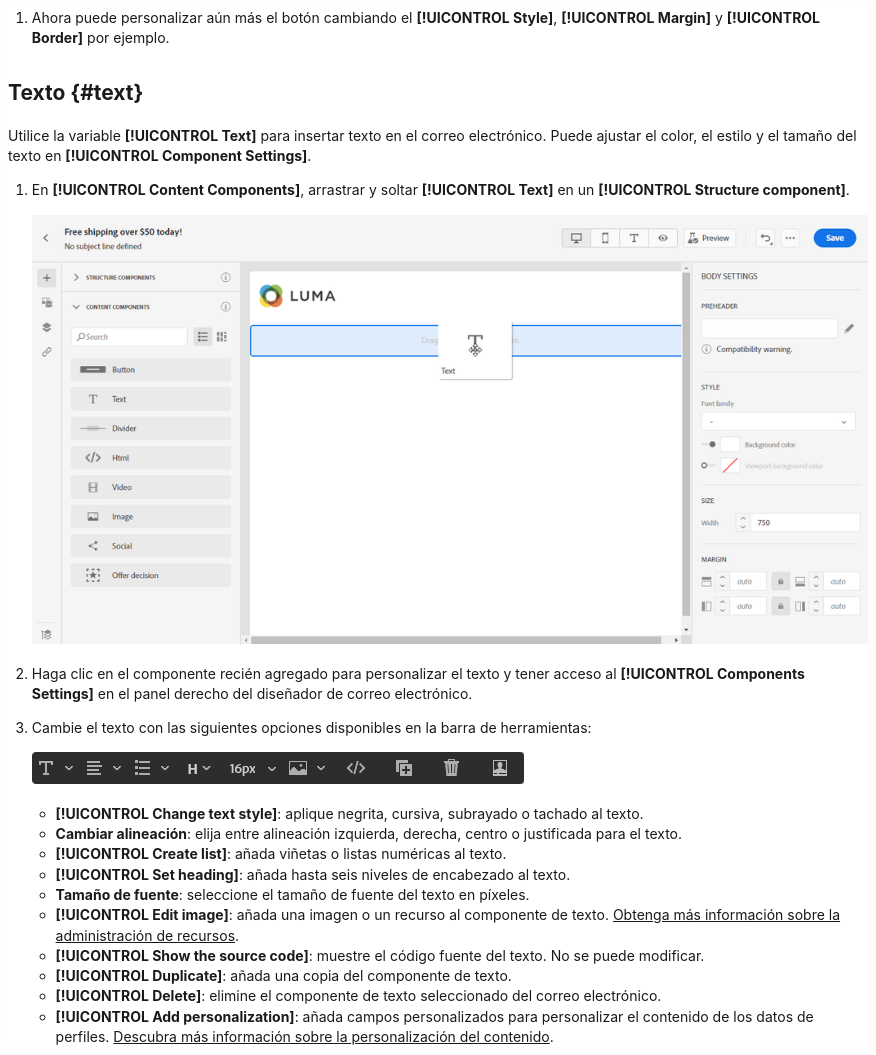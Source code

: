 1. Ahora puede personalizar aún más el botón cambiando el **[!UICONTROL Style]**, **[!UICONTROL Margin]** y **[!UICONTROL Border]** por ejemplo.

## Texto {#text}

Utilice la variable **[!UICONTROL Text]** para insertar texto en el correo electrónico. Puede ajustar el color, el estilo y el tamaño del texto en **[!UICONTROL Component Settings]**.

1. En **[!UICONTROL Content Components]**, arrastrar y soltar **[!UICONTROL Text]** en un **[!UICONTROL Structure component]**.

   ![](assets/email_designer_11.png)

1. Haga clic en el componente recién agregado para personalizar el texto y tener acceso al **[!UICONTROL Components Settings]** en el panel derecho del diseñador de correo electrónico.

1. Cambie el texto con las siguientes opciones disponibles en la barra de herramientas:

   ![](assets/email_designer_27.png)

   * **[!UICONTROL Change text style]**: aplique negrita, cursiva, subrayado o tachado al texto.
   * **Cambiar alineación**: elija entre alineación izquierda, derecha, centro o justificada para el texto.
   * **[!UICONTROL Create list]**: añada viñetas o listas numéricas al texto.
   * **[!UICONTROL Set heading]**: añada hasta seis niveles de encabezado al texto.
   * **Tamaño de fuente**: seleccione el tamaño de fuente del texto en píxeles.
   * **[!UICONTROL Edit image]**: añada una imagen o un recurso al componente de texto. [Obtenga más información sobre la administración de recursos](assets-essentials.md).
   * **[!UICONTROL Show the source code]**: muestre el código fuente del texto. No se puede modificar.
   * **[!UICONTROL Duplicate]**: añada una copia del componente de texto.
   * **[!UICONTROL Delete]**: elimine el componente de texto seleccionado del correo electrónico.
   * **[!UICONTROL Add personalization]**: añada campos personalizados para personalizar el contenido de los datos de perfiles. [Descubra más información sobre la personalización del contenido](../personalization/personalize.md).
